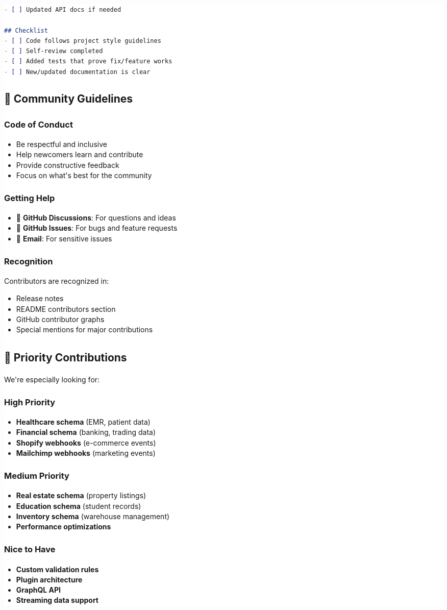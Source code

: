 ```markdown
- [ ] Updated API docs if needed

## Checklist
- [ ] Code follows project style guidelines
- [ ] Self-review completed
- [ ] Added tests that prove fix/feature works
- [ ] New/updated documentation is clear
```

## 🤝 **Community Guidelines**

### Code of Conduct
- Be respectful and inclusive
- Help newcomers learn and contribute
- Provide constructive feedback
- Focus on what's best for the community

### Getting Help
- 💬 **GitHub Discussions**: For questions and ideas
- 🐛 **GitHub Issues**: For bugs and feature requests
- 📧 **Email**: For sensitive issues

### Recognition
Contributors are recognized in:
- Release notes
- README contributors section
- GitHub contributor graphs
- Special mentions for major contributions

## 🎯 **Priority Contributions**

We're especially looking for:

### High Priority
- **Healthcare schema** (EMR, patient data)
- **Financial schema** (banking, trading data)
- **Shopify webhooks** (e-commerce events)
- **Mailchimp webhooks** (marketing events)

### Medium Priority
- **Real estate schema** (property listings)
- **Education schema** (student records)
- **Inventory schema** (warehouse management)
- **Performance optimizations**

### Nice to Have
- **Custom validation rules**
- **Plugin architecture**
- **GraphQL API**
- **Streaming data support**
